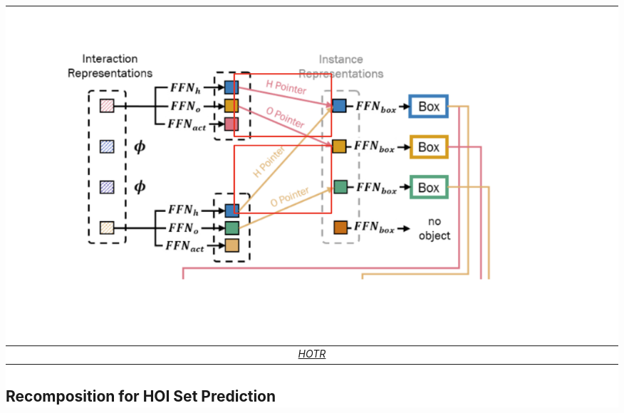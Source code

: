 | ![space-1.jpg](/assets/img/paper/hotr/hotr5.png) |
| :----------------------------------------------: |
|    _[HOTR](https://arxiv.org/abs/2104.13682)_    |

## Recomposition for HOI Set Prediction
